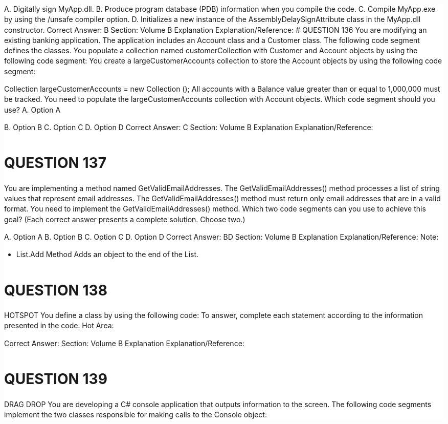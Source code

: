  A. Digitally sign MyApp.dll.
B. Produce program database (PDB) information when you compile the code.
C. Compile MyApp.exe by using the /unsafe compiler option.
D. Initializes a new instance of the AssemblyDelaySignAttribute class in the MyApp.dll constructor.
Correct Answer: B Section: Volume B Explanation
Explanation/Reference: # QUESTION 136
You are modifying an existing banking application.
The application includes an Account class and a Customer class. The following code segment defines the classes.
You populate a collection named customerCollection with Customer and Account objects by using the following code segment:
You create a largeCustomerAccounts collection to store the Account objects by using the following code segment:
  
 Collection<Account> largeCustomerAccounts = new Collection<Account> ();
All accounts with a Balance value greater than or equal to 1,000,000 must be tracked. You need to populate the largeCustomerAccounts collection with Account objects. Which code segment should you use?
A. Option A

 B. Option B C. Option C D. Option D
Correct Answer: C Section: Volume B Explanation
Explanation/Reference:
# QUESTION 137
You are implementing a method named GetValidEmailAddresses. The GetValidEmailAddresses() method processes a list of string values that represent email addresses.
The GetValidEmailAddresses() method must return only email addresses that are in a valid format. You need to implement the GetValidEmailAddresses() method.
Which two code segments can you use to achieve this goal? (Each correct answer presents a complete solution. Choose two.)

 A. Option A
B. Option B
C. Option C D. Option D
Correct Answer: BD Section: Volume B Explanation
Explanation/Reference:
Note:
 
 * List<T>.Add Method
Adds an object to the end of the List<T>.
# QUESTION 138
HOTSPOT
You define a class by using the following code:
 To answer, complete each statement according to the information presented in the code.
Hot Area:

  Correct Answer:
Section: Volume B Explanation
Explanation/Reference:
# QUESTION 139
DRAG DROP
You are developing a C# console application that outputs information to the screen. The following code segments implement the two classes responsible for making calls to the Console object:
 